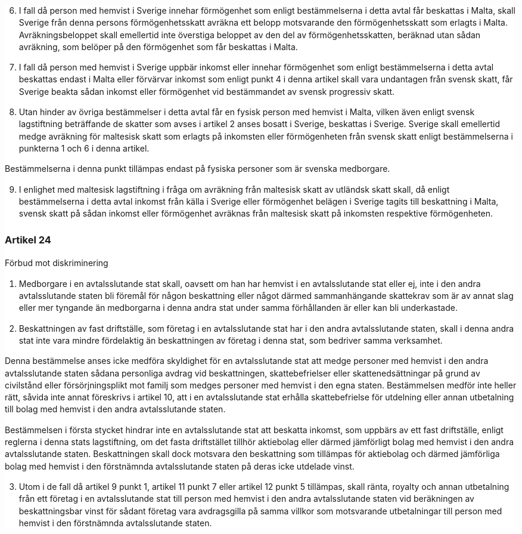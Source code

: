 6. I fall då person med hemvist i Sverige innehar förmögenhet som enligt bestämmelserna i detta avtal får beskattas i Malta, skall Sverige från denna persons förmögenhetsskatt avräkna ett belopp motsvarande den förmögenhetsskatt som erlagts i Malta. Avräkningsbeloppet skall emellertid inte överstiga beloppet av den del av förmögenhetsskatten, beräknad utan sådan avräkning, som belöper på den förmögenhet som får beskattas i Malta.

7. I fall då person med hemvist i Sverige uppbär inkomst eller innehar förmögenhet som enligt bestämmelserna i detta avtal beskattas endast i Malta eller förvärvar inkomst som enligt punkt 4 i denna artikel skall vara undantagen från svensk skatt, får Sverige beakta sådan inkomst eller förmögenhet vid bestämmandet av svensk progressiv skatt.

8. Utan hinder av övriga bestämmelser i detta avtal får en fysisk person med hemvist i Malta, vilken även enligt svensk lagstiftning beträffande de skatter som avses i artikel 2 anses bosatt i Sverige, beskattas i Sverige. Sverige skall emellertid medge avräkning för maltesisk skatt som erlagts på inkomsten eller förmögenheten från svensk skatt enligt bestämmelserna i punkterna 1 och 6 i denna artikel.

Bestämmelserna i denna punkt tillämpas endast på fysiska personer som är svenska medborgare.

9. I enlighet med maltesisk lagstiftning i fråga om avräkning från maltesisk skatt av utländsk skatt skall, då enligt bestämmelserna i detta avtal inkomst från källa i Sverige eller förmögenhet belägen i Sverige tagits till beskattning i Malta, svensk skatt på sådan inkomst eller förmögenhet avräknas från maltesisk skatt på inkomsten respektive förmögenheten.

### Artikel 24

Förbud mot diskriminering

1. Medborgare i en avtalsslutande stat skall, oavsett om han har hemvist i en avtalsslutande stat eller ej, inte i den andra avtalsslutande staten bli föremål för någon beskattning eller något därmed sammanhängande skattekrav som är av annat slag eller mer tyngande än medborgarna i denna andra stat under samma förhållanden är eller kan bli underkastade.

2. Beskattningen av fast driftställe, som företag i en avtalsslutande stat har i den andra avtalsslutande staten, skall i denna andra stat inte vara mindre fördelaktig än beskattningen av företag i denna stat, som bedriver samma verksamhet.

Denna bestämmelse anses icke medföra skyldighet för en avtalsslutande stat att medge personer med hemvist i den andra avtalsslutande staten sådana personliga avdrag vid beskattningen, skattebefrielser eller skattenedsättningar på grund av civilstånd eller försörjningsplikt mot familj som medges personer med hemvist i den egna staten. Bestämmelsen medför inte heller rätt, såvida inte annat föreskrivs i artikel 10, att i en avtalsslutande stat erhålla skattebefrielse för utdelning eller annan utbetalning till bolag med hemvist i den andra avtalsslutande staten.

Bestämmelsen i första stycket hindrar inte en avtalsslutande stat att beskatta inkomst, som uppbärs av ett fast driftställe, enligt reglerna i denna stats lagstiftning, om det fasta driftstället tillhör aktiebolag eller därmed jämförligt bolag med hemvist i den andra avtalsslutande staten. Beskattningen skall dock motsvara den beskattning som tillämpas för aktiebolag och därmed jämförliga bolag med hemvist i den förstnämnda avtalsslutande staten på deras icke utdelade vinst.

3. Utom i de fall då artikel 9 punkt 1, artikel 11 punkt 7 eller artikel 12 punkt 5 tillämpas, skall ränta, royalty och annan utbetalning från ett företag i en avtalsslutande stat till person med hemvist i den andra avtalsslutande staten vid beräkningen av beskattningsbar vinst för sådant företag vara avdragsgilla på samma villkor som motsvarande utbetalningar till person med hemvist i den förstnämnda avtalsslutande staten.
